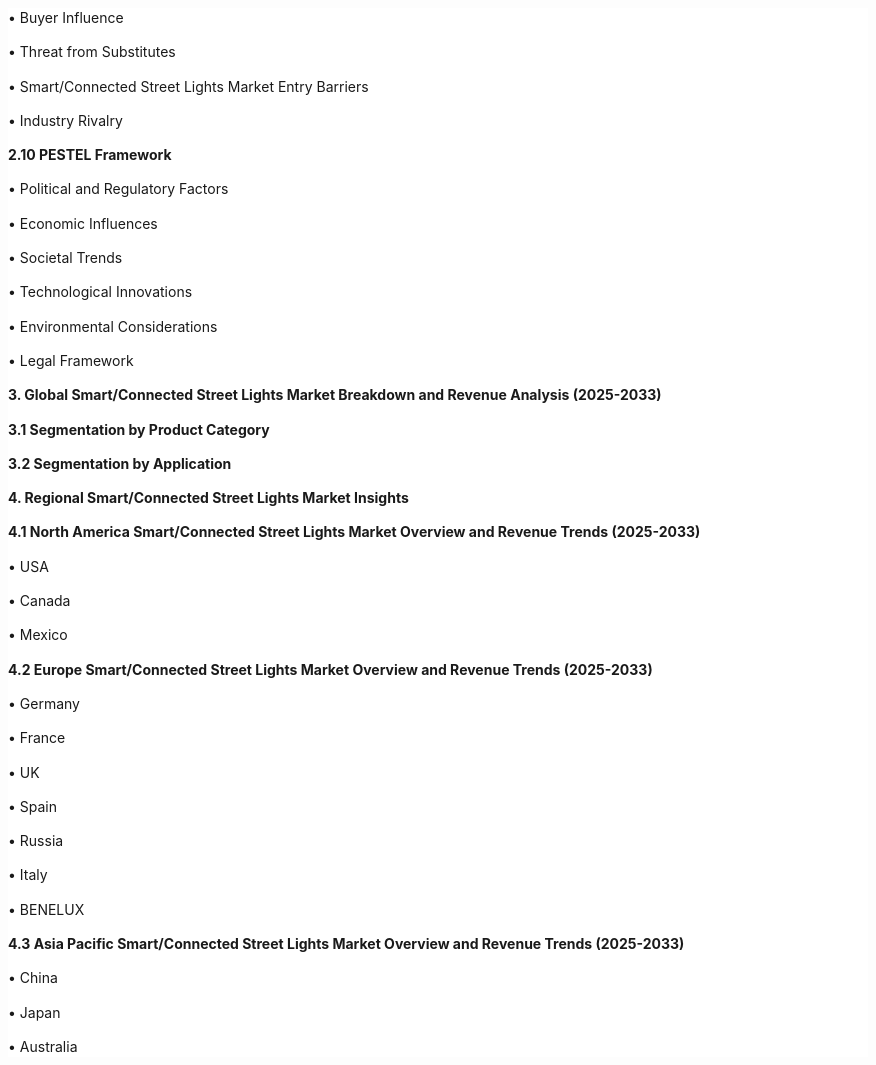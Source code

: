 • Buyer Influence

• Threat from Substitutes

• Smart/Connected Street Lights Market Entry Barriers

• Industry Rivalry

<strong>2.10 PESTEL Framework</strong>

• Political and Regulatory Factors

• Economic Influences

• Societal Trends

• Technological Innovations

• Environmental Considerations

• Legal Framework

<strong>3. Global Smart/Connected Street Lights Market Breakdown and Revenue Analysis (2025-2033)</strong>

<strong>3.1 Segmentation by Product Category</strong>

<strong>3.2 Segmentation by Application</strong>

<strong>4. Regional Smart/Connected Street Lights Market Insights</strong>

<strong>4.1 North America Smart/Connected Street Lights Market Overview and Revenue Trends (2025-2033)</strong>

• USA

• Canada

• Mexico

<strong>4.2 Europe Smart/Connected Street Lights Market Overview and Revenue Trends (2025-2033)</strong>

• Germany

• France

• UK

• Spain

• Russia

• Italy

• BENELUX

<strong>4.3 Asia Pacific Smart/Connected Street Lights Market Overview and Revenue Trends (2025-2033)</strong>

• China

• Japan

• Australia
